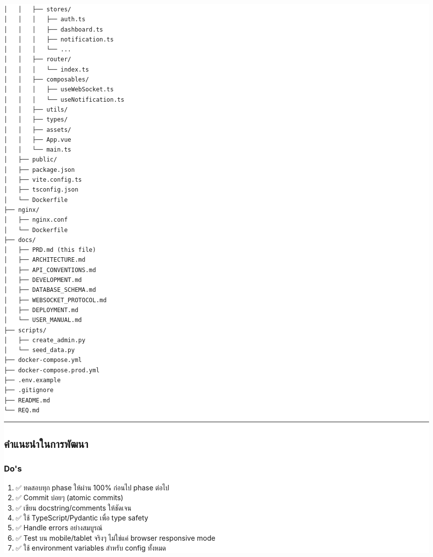 ```
│   │   ├── stores/
│   │   │   ├── auth.ts
│   │   │   ├── dashboard.ts
│   │   │   ├── notification.ts
│   │   │   └── ...
│   │   ├── router/
│   │   │   └── index.ts
│   │   ├── composables/
│   │   │   ├── useWebSocket.ts
│   │   │   └── useNotification.ts
│   │   ├── utils/
│   │   ├── types/
│   │   ├── assets/
│   │   ├── App.vue
│   │   └── main.ts
│   ├── public/
│   ├── package.json
│   ├── vite.config.ts
│   ├── tsconfig.json
│   └── Dockerfile
├── nginx/
│   ├── nginx.conf
│   └── Dockerfile
├── docs/
│   ├── PRD.md (this file)
│   ├── ARCHITECTURE.md
│   ├── API_CONVENTIONS.md
│   ├── DEVELOPMENT.md
│   ├── DATABASE_SCHEMA.md
│   ├── WEBSOCKET_PROTOCOL.md
│   ├── DEPLOYMENT.md
│   └── USER_MANUAL.md
├── scripts/
│   ├── create_admin.py
│   └── seed_data.py
├── docker-compose.yml
├── docker-compose.prod.yml
├── .env.example
├── .gitignore
├── README.md
└── REQ.md
```

---

## คำแนะนำในการพัฒนา

### Do's
1. ✅ ทดสอบทุก phase ให้ผ่าน 100% ก่อนไป phase ต่อไป
2. ✅ Commit บ่อยๆ (atomic commits)
3. ✅ เขียน docstring/comments ให้ชัดเจน
4. ✅ ใช้ TypeScript/Pydantic เพื่อ type safety
5. ✅ Handle errors อย่างสมบูรณ์
6. ✅ Test บน mobile/tablet จริงๆ ไม่ใช่แค่ browser responsive mode
7. ✅ ใช้ environment variables สำหรับ config ทั้งหมด
